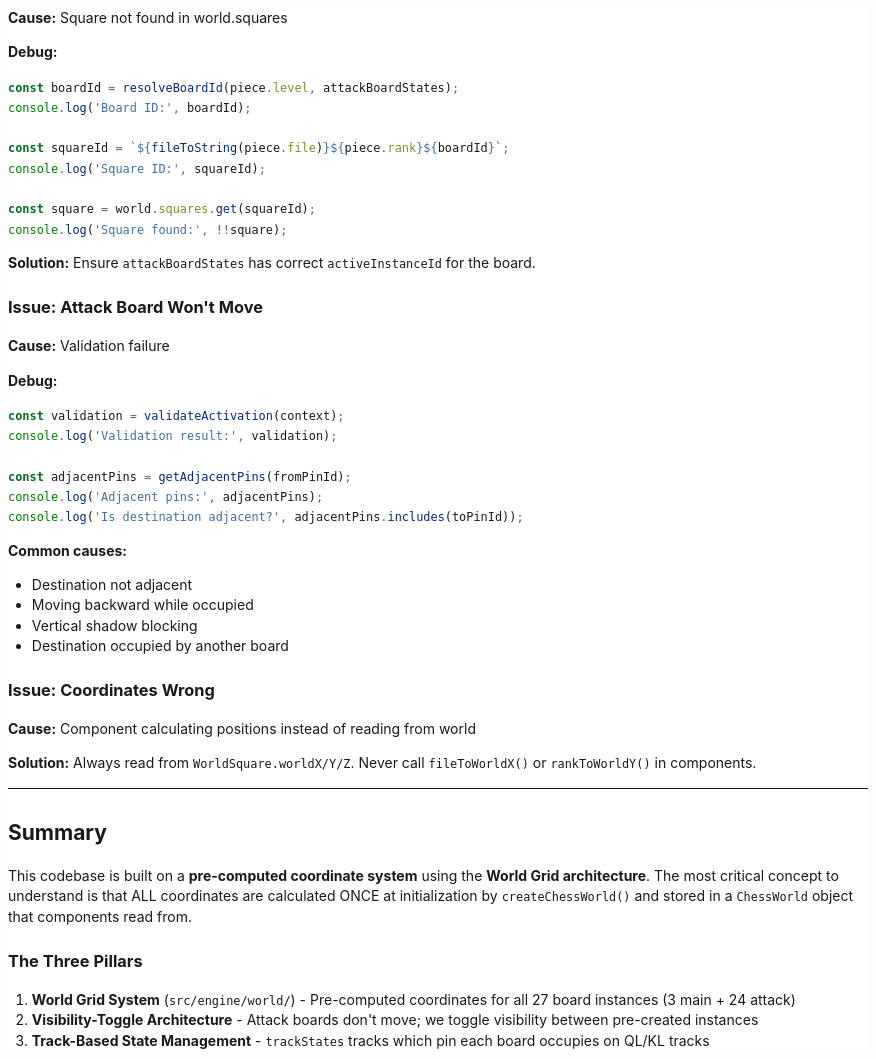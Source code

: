 **Cause:** Square not found in world.squares

**Debug:**
```typescript
const boardId = resolveBoardId(piece.level, attackBoardStates);
console.log('Board ID:', boardId);

const squareId = `${fileToString(piece.file)}${piece.rank}${boardId}`;
console.log('Square ID:', squareId);

const square = world.squares.get(squareId);
console.log('Square found:', !!square);
```

**Solution:** Ensure `attackBoardStates` has correct `activeInstanceId` for the board.

### Issue: Attack Board Won't Move

**Cause:** Validation failure

**Debug:**
```typescript
const validation = validateActivation(context);
console.log('Validation result:', validation);

const adjacentPins = getAdjacentPins(fromPinId);
console.log('Adjacent pins:', adjacentPins);
console.log('Is destination adjacent?', adjacentPins.includes(toPinId));
```

**Common causes:**
- Destination not adjacent
- Moving backward while occupied  
- Vertical shadow blocking
- Destination occupied by another board

### Issue: Coordinates Wrong

**Cause:** Component calculating positions instead of reading from world

**Solution:** Always read from `WorldSquare.worldX/Y/Z`. Never call `fileToWorldX()` or `rankToWorldY()` in components.

---

## Summary

This codebase is built on a **pre-computed coordinate system** using the **World Grid architecture**. The most critical concept to understand is that ALL coordinates are calculated ONCE at initialization by `createChessWorld()` and stored in a `ChessWorld` object that components read from.

### The Three Pillars

1. **World Grid System** (`src/engine/world/`) - Pre-computed coordinates for all 27 board instances (3 main + 24 attack)
2. **Visibility-Toggle Architecture** - Attack boards don't move; we toggle visibility between pre-created instances
3. **Track-Based State Management** - `trackStates` tracks which pin each board occupies on QL/KL tracks
